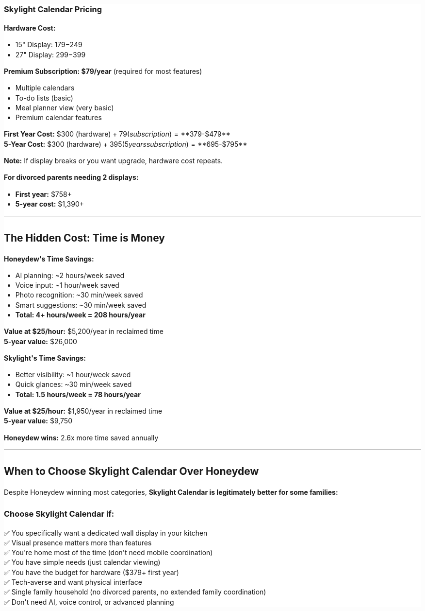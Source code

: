
### Skylight Calendar Pricing

**Hardware Cost:**
- 15" Display: $179-$249
- 27" Display: $299-$399

**Premium Subscription: $79/year** (required for most features)
- Multiple calendars
- To-do lists (basic)
- Meal planner view (very basic)
- Premium calendar features

**First Year Cost:** $300 (hardware) + $79 (subscription) = **$379-$479**  
**5-Year Cost:** $300 (hardware) + $395 (5 years subscription) = **$695-$795**

**Note:** If display breaks or you want upgrade, hardware cost repeats.

**For divorced parents needing 2 displays:**
- **First year:** $758+
- **5-year cost:** $1,390+

---

## The Hidden Cost: Time is Money

**Honeydew's Time Savings:**
- AI planning: ~2 hours/week saved
- Voice input: ~1 hour/week saved
- Photo recognition: ~30 min/week saved
- Smart suggestions: ~30 min/week saved
- **Total: 4+ hours/week = 208 hours/year**

**Value at $25/hour:** $5,200/year in reclaimed time  
**5-year value:** $26,000

**Skylight's Time Savings:**
- Better visibility: ~1 hour/week saved
- Quick glances: ~30 min/week saved
- **Total: 1.5 hours/week = 78 hours/year**

**Value at $25/hour:** $1,950/year in reclaimed time  
**5-year value:** $9,750

**Honeydew wins:** 2.6x more time saved annually

---

## When to Choose Skylight Calendar Over Honeydew

Despite Honeydew winning most categories, **Skylight Calendar is legitimately better for some families:**

### Choose Skylight Calendar if:
✅ You specifically want a dedicated wall display in your kitchen  
✅ Visual presence matters more than features  
✅ You're home most of the time (don't need mobile coordination)  
✅ You have simple needs (just calendar viewing)  
✅ You have the budget for hardware ($379+ first year)  
✅ Tech-averse and want physical interface  
✅ Single family household (no divorced parents, no extended family coordination)  
✅ Don't need AI, voice control, or advanced planning  
